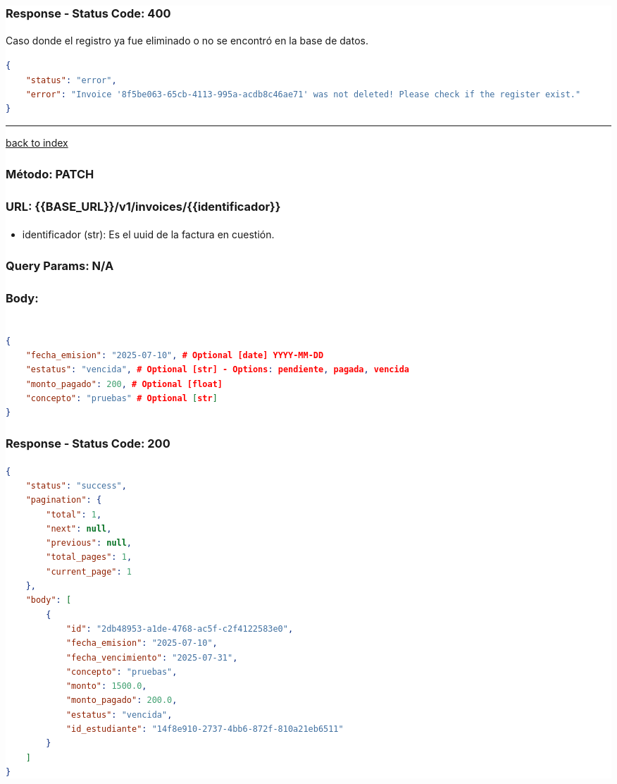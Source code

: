 ### **Response - Status Code: 400**
Caso donde el registro ya fue eliminado o no se encontró en la base de datos.

```json
{
    "status": "error",
    "error": "Invoice '8f5be063-65cb-4113-995a-acdb8c46ae71' was not deleted! Please check if the register exist."
}
```

---

[back to index](#indice)

### Método: PATCH

### URL: {{BASE_URL}}/v1/invoices/{{identificador}}

- identificador (str): Es el uuid de la factura en cuestión.

### Query Params: N/A

### Body:
```json

{
    "fecha_emision": "2025-07-10", # Optional [date] YYYY-MM-DD
    "estatus": "vencida", # Optional [str] - Options: pendiente, pagada, vencida
    "monto_pagado": 200, # Optional [float]
    "concepto": "pruebas" # Optional [str]
}

```

### **Response - Status Code: 200**


```json
{
    "status": "success",
    "pagination": {
        "total": 1,
        "next": null,
        "previous": null,
        "total_pages": 1,
        "current_page": 1
    },
    "body": [
        {
            "id": "2db48953-a1de-4768-ac5f-c2f4122583e0",
            "fecha_emision": "2025-07-10",
            "fecha_vencimiento": "2025-07-31",
            "concepto": "pruebas",
            "monto": 1500.0,
            "monto_pagado": 200.0,
            "estatus": "vencida",
            "id_estudiante": "14f8e910-2737-4bb6-872f-810a21eb6511"
        }
    ]
}
```
